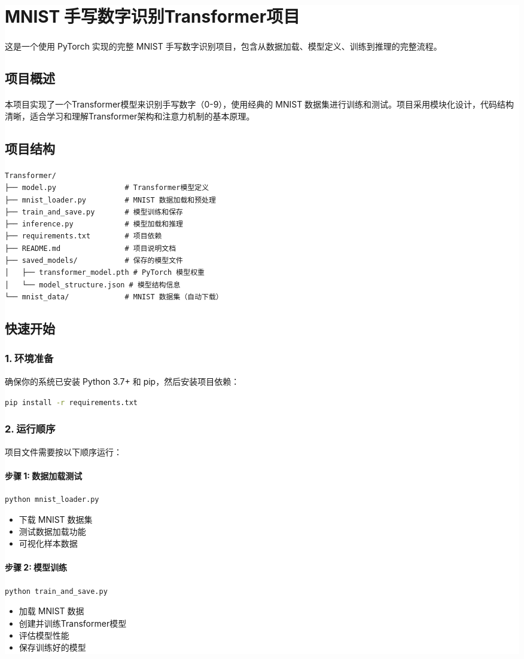 # MNIST 手写数字识别Transformer项目

这是一个使用 PyTorch 实现的完整 MNIST 手写数字识别项目，包含从数据加载、模型定义、训练到推理的完整流程。

## 项目概述

本项目实现了一个Transformer模型来识别手写数字（0-9），使用经典的 MNIST 数据集进行训练和测试。项目采用模块化设计，代码结构清晰，适合学习和理解Transformer架构和注意力机制的基本原理。

## 项目结构

```
Transformer/
├── model.py                # Transformer模型定义
├── mnist_loader.py         # MNIST 数据加载和预处理
├── train_and_save.py       # 模型训练和保存
├── inference.py            # 模型加载和推理
├── requirements.txt        # 项目依赖
├── README.md               # 项目说明文档
├── saved_models/           # 保存的模型文件
│   ├── transformer_model.pth # PyTorch 模型权重
│   └── model_structure.json # 模型结构信息
└── mnist_data/             # MNIST 数据集（自动下载）
```

## 快速开始

### 1. 环境准备

确保你的系统已安装 Python 3.7+ 和 pip，然后安装项目依赖：

```bash
pip install -r requirements.txt
```

### 2. 运行顺序

项目文件需要按以下顺序运行：

#### 步骤 1: 数据加载测试
```bash
python mnist_loader.py
```
- 下载 MNIST 数据集
- 测试数据加载功能
- 可视化样本数据

#### 步骤 2: 模型训练
```bash
python train_and_save.py
```
- 加载 MNIST 数据
- 创建并训练Transformer模型
- 评估模型性能
- 保存训练好的模型

